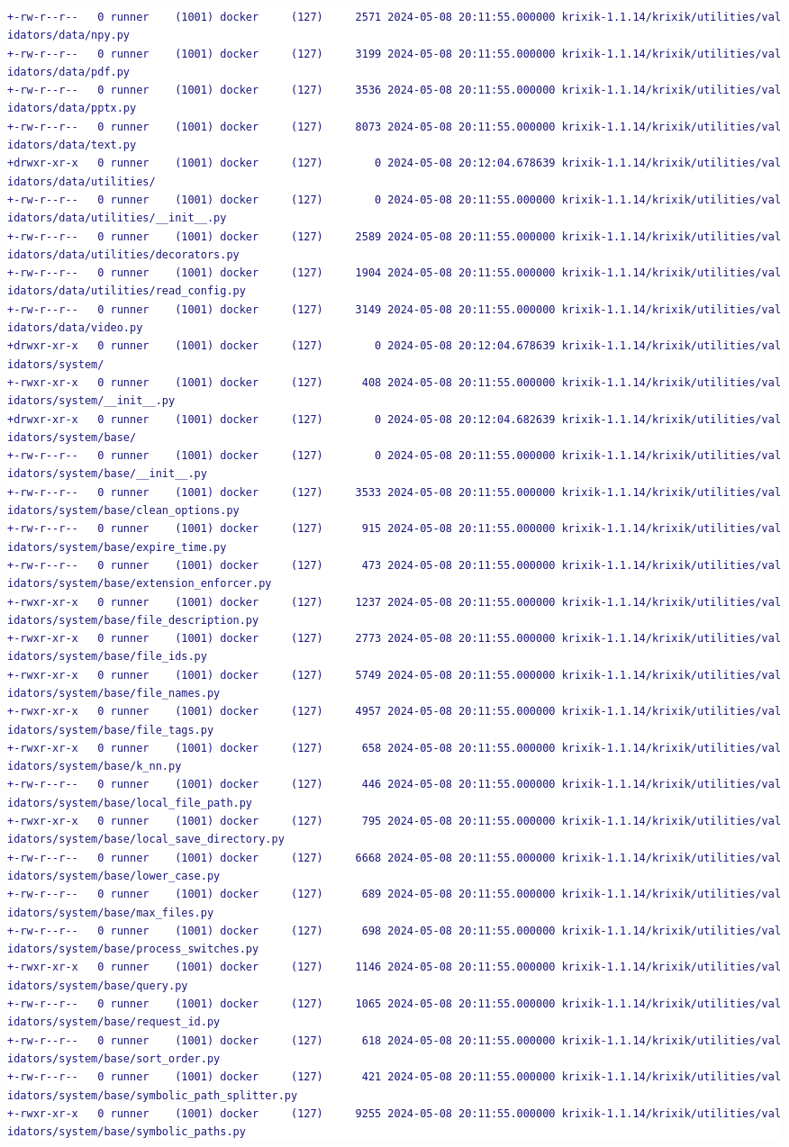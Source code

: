 ```diff
+-rw-r--r--   0 runner    (1001) docker     (127)     2571 2024-05-08 20:11:55.000000 krixik-1.1.14/krixik/utilities/validators/data/npy.py
+-rw-r--r--   0 runner    (1001) docker     (127)     3199 2024-05-08 20:11:55.000000 krixik-1.1.14/krixik/utilities/validators/data/pdf.py
+-rw-r--r--   0 runner    (1001) docker     (127)     3536 2024-05-08 20:11:55.000000 krixik-1.1.14/krixik/utilities/validators/data/pptx.py
+-rw-r--r--   0 runner    (1001) docker     (127)     8073 2024-05-08 20:11:55.000000 krixik-1.1.14/krixik/utilities/validators/data/text.py
+drwxr-xr-x   0 runner    (1001) docker     (127)        0 2024-05-08 20:12:04.678639 krixik-1.1.14/krixik/utilities/validators/data/utilities/
+-rw-r--r--   0 runner    (1001) docker     (127)        0 2024-05-08 20:11:55.000000 krixik-1.1.14/krixik/utilities/validators/data/utilities/__init__.py
+-rw-r--r--   0 runner    (1001) docker     (127)     2589 2024-05-08 20:11:55.000000 krixik-1.1.14/krixik/utilities/validators/data/utilities/decorators.py
+-rw-r--r--   0 runner    (1001) docker     (127)     1904 2024-05-08 20:11:55.000000 krixik-1.1.14/krixik/utilities/validators/data/utilities/read_config.py
+-rw-r--r--   0 runner    (1001) docker     (127)     3149 2024-05-08 20:11:55.000000 krixik-1.1.14/krixik/utilities/validators/data/video.py
+drwxr-xr-x   0 runner    (1001) docker     (127)        0 2024-05-08 20:12:04.678639 krixik-1.1.14/krixik/utilities/validators/system/
+-rwxr-xr-x   0 runner    (1001) docker     (127)      408 2024-05-08 20:11:55.000000 krixik-1.1.14/krixik/utilities/validators/system/__init__.py
+drwxr-xr-x   0 runner    (1001) docker     (127)        0 2024-05-08 20:12:04.682639 krixik-1.1.14/krixik/utilities/validators/system/base/
+-rw-r--r--   0 runner    (1001) docker     (127)        0 2024-05-08 20:11:55.000000 krixik-1.1.14/krixik/utilities/validators/system/base/__init__.py
+-rw-r--r--   0 runner    (1001) docker     (127)     3533 2024-05-08 20:11:55.000000 krixik-1.1.14/krixik/utilities/validators/system/base/clean_options.py
+-rw-r--r--   0 runner    (1001) docker     (127)      915 2024-05-08 20:11:55.000000 krixik-1.1.14/krixik/utilities/validators/system/base/expire_time.py
+-rw-r--r--   0 runner    (1001) docker     (127)      473 2024-05-08 20:11:55.000000 krixik-1.1.14/krixik/utilities/validators/system/base/extension_enforcer.py
+-rwxr-xr-x   0 runner    (1001) docker     (127)     1237 2024-05-08 20:11:55.000000 krixik-1.1.14/krixik/utilities/validators/system/base/file_description.py
+-rwxr-xr-x   0 runner    (1001) docker     (127)     2773 2024-05-08 20:11:55.000000 krixik-1.1.14/krixik/utilities/validators/system/base/file_ids.py
+-rwxr-xr-x   0 runner    (1001) docker     (127)     5749 2024-05-08 20:11:55.000000 krixik-1.1.14/krixik/utilities/validators/system/base/file_names.py
+-rwxr-xr-x   0 runner    (1001) docker     (127)     4957 2024-05-08 20:11:55.000000 krixik-1.1.14/krixik/utilities/validators/system/base/file_tags.py
+-rwxr-xr-x   0 runner    (1001) docker     (127)      658 2024-05-08 20:11:55.000000 krixik-1.1.14/krixik/utilities/validators/system/base/k_nn.py
+-rw-r--r--   0 runner    (1001) docker     (127)      446 2024-05-08 20:11:55.000000 krixik-1.1.14/krixik/utilities/validators/system/base/local_file_path.py
+-rwxr-xr-x   0 runner    (1001) docker     (127)      795 2024-05-08 20:11:55.000000 krixik-1.1.14/krixik/utilities/validators/system/base/local_save_directory.py
+-rw-r--r--   0 runner    (1001) docker     (127)     6668 2024-05-08 20:11:55.000000 krixik-1.1.14/krixik/utilities/validators/system/base/lower_case.py
+-rw-r--r--   0 runner    (1001) docker     (127)      689 2024-05-08 20:11:55.000000 krixik-1.1.14/krixik/utilities/validators/system/base/max_files.py
+-rw-r--r--   0 runner    (1001) docker     (127)      698 2024-05-08 20:11:55.000000 krixik-1.1.14/krixik/utilities/validators/system/base/process_switches.py
+-rwxr-xr-x   0 runner    (1001) docker     (127)     1146 2024-05-08 20:11:55.000000 krixik-1.1.14/krixik/utilities/validators/system/base/query.py
+-rw-r--r--   0 runner    (1001) docker     (127)     1065 2024-05-08 20:11:55.000000 krixik-1.1.14/krixik/utilities/validators/system/base/request_id.py
+-rw-r--r--   0 runner    (1001) docker     (127)      618 2024-05-08 20:11:55.000000 krixik-1.1.14/krixik/utilities/validators/system/base/sort_order.py
+-rw-r--r--   0 runner    (1001) docker     (127)      421 2024-05-08 20:11:55.000000 krixik-1.1.14/krixik/utilities/validators/system/base/symbolic_path_splitter.py
+-rwxr-xr-x   0 runner    (1001) docker     (127)     9255 2024-05-08 20:11:55.000000 krixik-1.1.14/krixik/utilities/validators/system/base/symbolic_paths.py
```